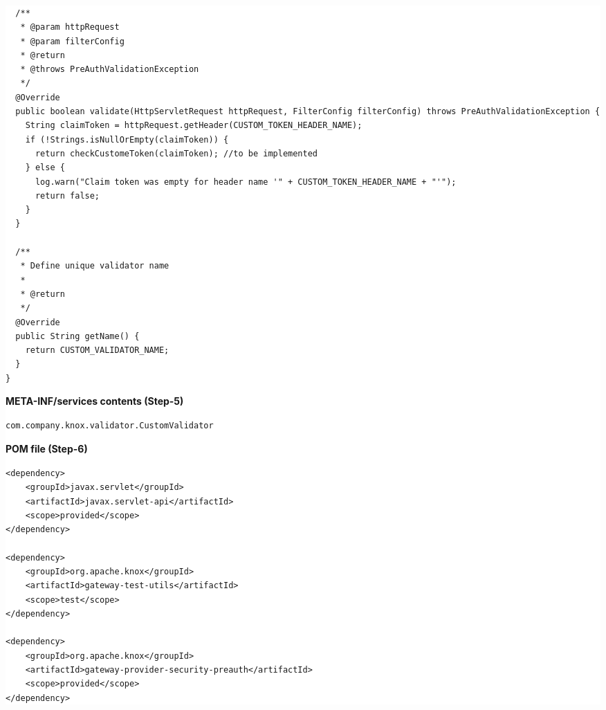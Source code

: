 	  
	  /**
	   * @param httpRequest
	   * @param filterConfig
	   * @return
	   * @throws PreAuthValidationException
	   */
	  @Override
	  public boolean validate(HttpServletRequest httpRequest, FilterConfig filterConfig) throws PreAuthValidationException {
	    String claimToken = httpRequest.getHeader(CUSTOM_TOKEN_HEADER_NAME);
	    if (!Strings.isNullOrEmpty(claimToken)) {
	      return checkCustomeToken(claimToken); //to be implemented
	    } else {
	      log.warn("Claim token was empty for header name '" + CUSTOM_TOKEN_HEADER_NAME + "'");
	      return false;
	    }
	  }
	
	  /**
	   * Define unique validator name
	   *
	   * @return
	   */
	  @Override
	  public String getName() {
	    return CUSTOM_VALIDATOR_NAME;
	  }
	}
	

**META-INF/services contents (Step-5)**

`com.company.knox.validator.CustomValidator`


**POM file (Step-6)**

    <dependency>
        <groupId>javax.servlet</groupId>
        <artifactId>javax.servlet-api</artifactId>
        <scope>provided</scope>
    </dependency>

    <dependency>
        <groupId>org.apache.knox</groupId>
        <artifactId>gateway-test-utils</artifactId>
        <scope>test</scope>
    </dependency>

    <dependency>
        <groupId>org.apache.knox</groupId>
        <artifactId>gateway-provider-security-preauth</artifactId>
        <scope>provided</scope>
    </dependency>
